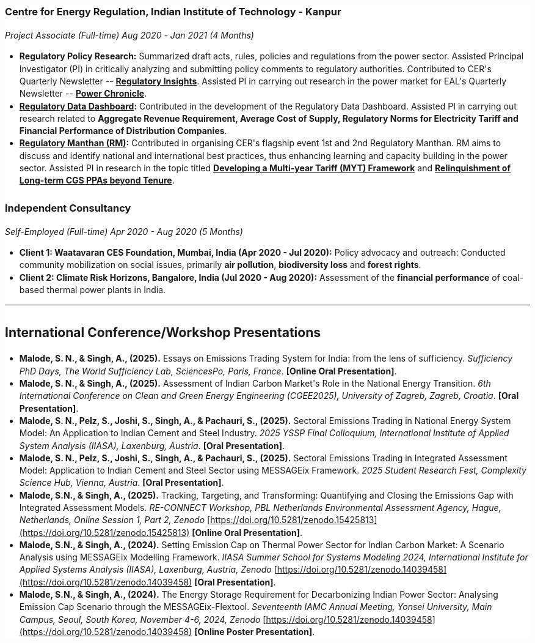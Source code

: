 ### **Centre for Energy Regulation, Indian Institute of Technology - Kanpur**
*Project Associate (Full-time)*
*Aug 2020 - Jan 2021 (4 Months)*

- **Regulatory Policy Research:** Summarized draft acts, rules, policies and regulations from the power sector. Assisted Principal Investigator (PI) in critically analyzing and submitting policy comments to regulatory authorities. Contributed to CER's Quarterly Newsletter -- **[Regulatory Insights](https://cer.iitk.ac.in/newsletter)**. Assisted PI in carrying out research in the power market for EAL's Quarterly Newsletter -- **[Power Chronicle](https://eal.iitk.ac.in/newsletter.php)**.
- **[Regulatory Data Dashboard](https://cer.iitk.ac.in/rdb):** Contributed in the development of the Regulatory Data Dashboard. Assisted PI in carrying out research related to **Aggregate Revenue Requirement, Average Cost of Supply, Regulatory Norms for Electricity Tariff and Financial Performance of Distribution Companies**.
- **[Regulatory Manthan (RM)](https://cer.iitk.ac.in/events):** Contributed in organising CER's flagship event 1st and 2nd Regulatory Manthan. RM aims to discuss and identify national and international best practices, thus enhancing learning and capacity building in the power sector. Assisted PI in research in the topic titled **[Developing a Multi-year Tariff (MYT) Framework](https://cer.iitk.ac.in/RM/rm1)** and **[Relinquishment of Long-term CGS PPAs beyond Tenure](https://cer.iitk.ac.in/RM/rm2)**.

### **Independent Consultancy**
*Self-Employed (Full-time)*
*Apr 2020 - Aug 2020 (5 Months)*

- **Client 1: Waatavaran CES Foundation, Mumbai, India (Apr 2020 - Jul 2020):** Policy advocacy and outreach: Conducted community mobilization on social issues, primarily **air pollution**, **biodiversity loss** and **forest rights**.
- **Client 2: Climate Risk Horizons, Bangalore, India (Jul 2020 - Aug 2020):** Assessment of the **financial performance** of coal-based thermal power plants in India.

---

## **International Conference/Workshop Presentations**

- **Malode, S. N., & Singh, A., (2025).** Essays on Emissions Trading System for India: from the lens of sufficiency. *Sufficiency PhD Days, The World Sufficiency Lab, SciencesPo, Paris, France*. **[Online Oral Presentation]**.
- **Malode, S. N., & Singh, A., (2025).** Assessment of Indian Carbon Market's Role in the National Energy Transition. *6th International Conference on Clean and Green Energy Engineering (CGEE2025), University of Zagreb, Zagreb, Croatia*. **[Oral Presentation]**.
- **Malode, S. N., Pelz, S., Joshi, S., Singh, A., & Pachauri, S., (2025).** Sectoral Emissions Trading in National Energy System Model: An Application to Indian Cement and Steel Industry. *2025 YSSP Final Colloquium, International Institute of Applied System Analysis (IIASA), Laxenburg, Austria*. **[Oral Presentation]**.
- **Malode, S. N., Pelz, S., Joshi, S., Singh, A., & Pachauri, S., (2025).** Sectoral Emissions Trading in Integrated Assessment Model: Application to Indian Cement and Steel Sector using MESSAGEix Framework. *2025 Student Research Fest, Complexity Science Hub, Vienna, Austria*. **[Oral Presentation]**.
- **Malode, S.N., & Singh, A., (2025).** Tracking, Targeting, and Transforming: Quantifying and Closing the Emissions Gap with Integrated Assessment Models. *RE-CONNECT Workshop, PBL Netherlands Environmental Assessment Agency, Hague, Netherlands, Online Session 1, Part 2, Zenodo* [https://doi.org/10.5281/zenodo.15425813](https://doi.org/10.5281/zenodo.15425813) **[Online Oral Presentation]**.
- **Malode, S.N., & Singh, A., (2024).** Setting Emission Cap on Thermal Power Sector for Indian Carbon Market: A Scenario Analysis using MESSAGEix Modelling Framework. *IIASA Summer School for Systems Modeling 2024, International Institute for Applied Systems Analysis (IIASA), Laxenburg, Austria, Zenodo* [https://doi.org/10.5281/zenodo.14039458](https://doi.org/10.5281/zenodo.14039458) **[Oral Presentation]**.
- **Malode, S.N., & Singh, A., (2024).** The Energy Storage Requirement for Decarbonizing Indian Power Sector: Analysing Emission Cap Scenario through the MESSAGEix-Flextool. *Seventeenth IAMC Annual Meeting, Yonsei University, Main Campus, Seoul, South Korea, November 4-6, 2024, Zenodo* [https://doi.org/10.5281/zenodo.14039458](https://doi.org/10.5281/zenodo.14039458) **[Online Poster Presentation]**.